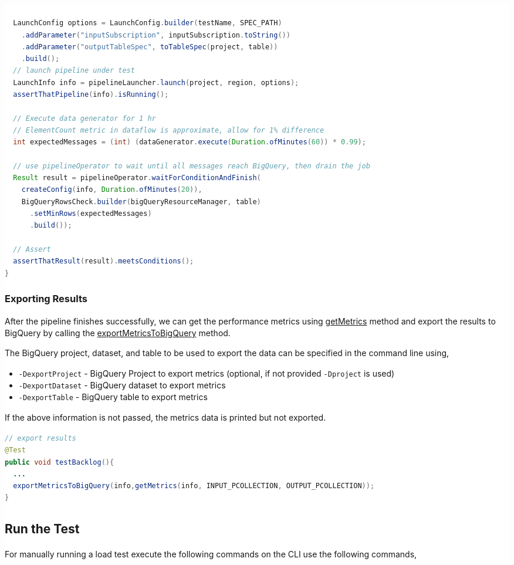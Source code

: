 ```java

  LaunchConfig options = LaunchConfig.builder(testName, SPEC_PATH)
    .addParameter("inputSubscription", inputSubscription.toString())
    .addParameter("outputTableSpec", toTableSpec(project, table))
    .build();
  // launch pipeline under test
  LaunchInfo info = pipelineLauncher.launch(project, region, options);
  assertThatPipeline(info).isRunning();
  
  // Execute data generator for 1 hr
  // ElementCount metric in dataflow is approximate, allow for 1% difference
  int expectedMessages = (int) (dataGenerator.execute(Duration.ofMinutes(60)) * 0.99);

  // use pipelineOperator to wait until all messages reach BigQuery, then drain the job
  Result result = pipelineOperator.waitForConditionAndFinish(
    createConfig(info, Duration.ofMinutes(20)),
    BigQueryRowsCheck.builder(bigQueryResourceManager, table)
      .setMinRows(expectedMessages)
      .build());
  
  // Assert
  assertThatResult(result).meetsConditions();
}
```

### Exporting Results

After the pipeline finishes successfully, we can get the performance metrics using [getMetrics](https://github.com/GoogleCloudPlatform/DataflowTemplates/blob/main/it/google-cloud-platform/src/main/java/com/google/cloud/teleport/it/gcp/LoadTestBase.java#L272)
method and export the results to BigQuery by calling the [exportMetricsToBigQuery](https://github.com/GoogleCloudPlatform/DataflowTemplates/blob/main/it/google-cloud-platform/src/main/java/com/google/cloud/teleport/it/gcp/LoadTestBase.java#L127) method.

The BigQuery project, dataset, and table to be used to export the data can be specified in the command line using,
* `-DexportProject` - BigQuery Project to export metrics (optional, if not provided `-Dproject` is used)
* `-DexportDataset` - BigQuery dataset to export metrics
* `-DexportTable` - BigQuery table to export metrics

If the above information is not passed, the metrics data is printed but not exported.

```java
// export results
@Test
public void testBacklog(){
  ...
  exportMetricsToBigQuery(info,getMetrics(info, INPUT_PCOLLECTION, OUTPUT_PCOLLECTION));
}
```

## Run the Test
For manually running a load test execute the following commands on the CLI use the following commands,
